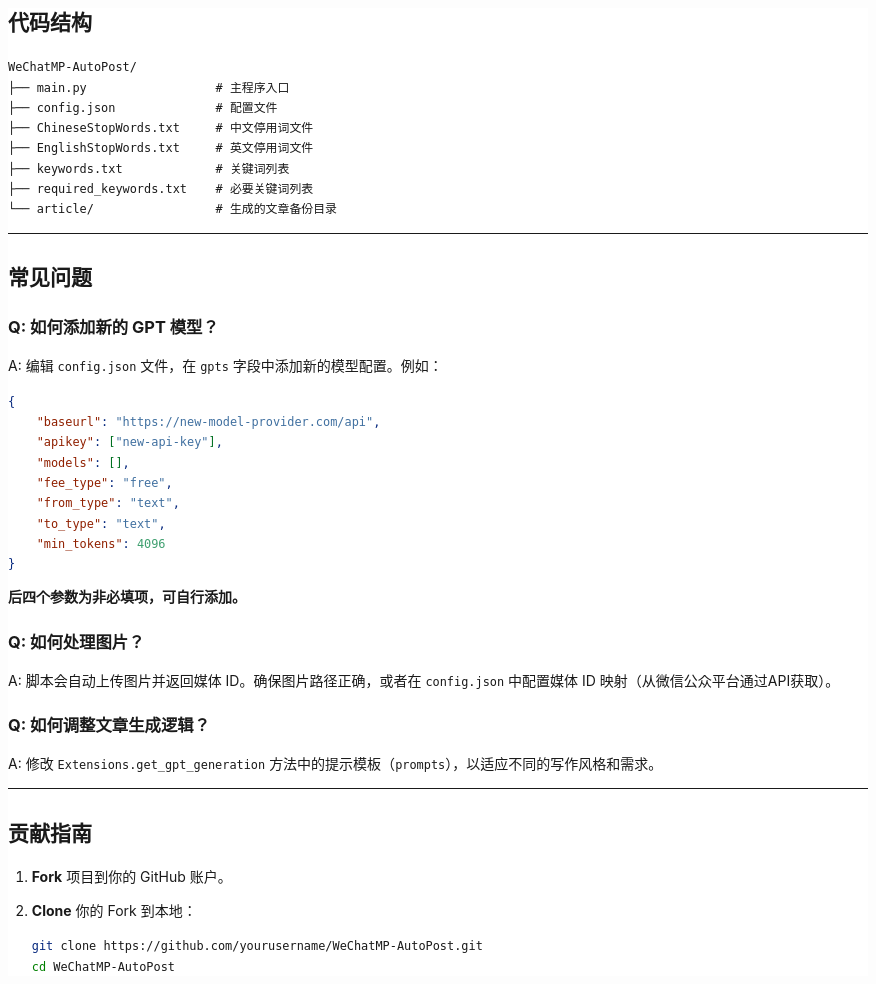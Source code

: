 
## 代码结构

```
WeChatMP-AutoPost/
├── main.py                  # 主程序入口
├── config.json              # 配置文件
├── ChineseStopWords.txt     # 中文停用词文件
├── EnglishStopWords.txt     # 英文停用词文件
├── keywords.txt             # 关键词列表
├── required_keywords.txt    # 必要关键词列表
└── article/                 # 生成的文章备份目录
```

---

## 常见问题

### Q: 如何添加新的 GPT 模型？

A: 编辑 `config.json` 文件，在 `gpts` 字段中添加新的模型配置。例如：

```json
{
    "baseurl": "https://new-model-provider.com/api",
    "apikey": ["new-api-key"],
    "models": [],
    "fee_type": "free",
    "from_type": "text",
    "to_type": "text",
    "min_tokens": 4096
}
```

**后四个参数为非必填项，可自行添加。**

### Q: 如何处理图片？

A: 脚本会自动上传图片并返回媒体 ID。确保图片路径正确，或者在 `config.json` 中配置媒体 ID 映射（从微信公众平台通过API获取）。

### Q: 如何调整文章生成逻辑？

A: 修改 `Extensions.get_gpt_generation` 方法中的提示模板（`prompts`），以适应不同的写作风格和需求。

---

## 贡献指南

1. **Fork** 项目到你的 GitHub 账户。

2. **Clone** 你的 Fork 到本地：

   ```bash
   git clone https://github.com/yourusername/WeChatMP-AutoPost.git
   cd WeChatMP-AutoPost
   ```
